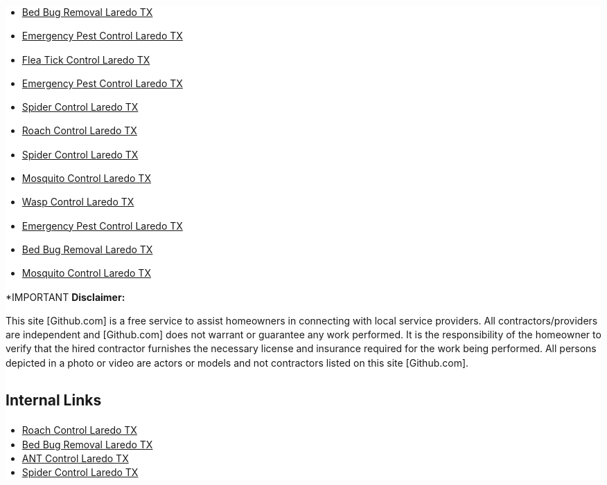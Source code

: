 
- [Bed Bug Removal Laredo TX](https://github.com/allyoucaneatsushiin/pest-control/blob/main/Bed-Bug-Removal-Laredo-TX-877-374-4514-Exterminator-Same-Day-Emergency-Treatment-Near-Me.md)
- [Emergency Pest Control Laredo TX](https://github.com/allyoucaneatsushiin/pest-control/blob/main/Emergency-Pest-Control-Laredo-TX-877-374-4514-24-7-Fast-Response-Near-Me.md)
- [Flea Tick Control Laredo TX](https://github.com/allyoucaneatsushiin/pest-control/blob/main/Flea-Tick-Control-Laredo-TX-877-374-4514-Removal-Exterminator-Same-Day-Emergency-Treatment-Near-Me.md)


- [Emergency Pest Control Laredo TX](https://github.com/allyoucaneatsushiin/pest-control/blob/main/Emergency-Pest-Control-Laredo-TX-877-374-4514-24-7-Fast-Response-Near-Me.md)
- [Spider Control Laredo TX](https://github.com/allyoucaneatsushiin/pest-control/blob/main/Spider-Control-Laredo-TX-877-374-4514-Removal-Exterminator-Same-Day-Emergency-Treatment-Near-Me.md)
- [Roach Control Laredo TX](https://github.com/allyoucaneatsushiin/pest-control/blob/main/Roach-Control-Laredo-TX-877-374-4514-Removal-Exterminator-Same-Day-Emergency-Treatment-Near-Me.md)


- [Spider Control Laredo TX](https://github.com/allyoucaneatsushiin/pest-control/blob/main/Spider-Control-Laredo-TX-877-374-4514-Removal-Exterminator-Same-Day-Emergency-Treatment-Near-Me.md)
- [Mosquito Control Laredo TX](https://github.com/allyoucaneatsushiin/pest-control/blob/main/Mosquito-Control-Laredo-TX-877-374-4514-Exterminator-Same-Day-Emergency-Treatment-Near-Me.md)
- [Wasp Control Laredo TX](https://github.com/allyoucaneatsushiin/pest-control/blob/main/Wasp-Control-Laredo-TX-877-374-4514-Removal-Exterminator-Same-Day-Emergency-Treatment-Near-Me.md)


- [Emergency Pest Control Laredo TX](https://github.com/allyoucaneatsushiin/pest-control/blob/main/Emergency-Pest-Control-Laredo-TX-877-374-4514-24-7-Fast-Response-Near-Me.md)
- [Bed Bug Removal Laredo TX](https://github.com/allyoucaneatsushiin/pest-control/blob/main/Bed-Bug-Removal-Laredo-TX-877-374-4514-Exterminator-Same-Day-Emergency-Treatment-Near-Me.md)
- [Mosquito Control Laredo TX](https://github.com/allyoucaneatsushiin/pest-control/blob/main/Mosquito-Control-Laredo-TX-877-374-4514-Exterminator-Same-Day-Emergency-Treatment-Near-Me.md)


*IMPORTANT **Disclaimer:**  

This site [Github.com] is a free service to assist homeowners in connecting with local service providers. All contractors/providers are independent and [Github.com] does not warrant or guarantee any work performed. It is the responsibility of the homeowner to verify that the hired contractor furnishes the necessary license and insurance required for the work being performed. All persons depicted in a photo or video are actors or models and not contractors listed on this site [Github.com].


## Internal Links
- [Roach Control Laredo TX](https://github.com/allyoucaneatsushiin/pest-control/blob/main/Roach-Control-Laredo-TX-877-374-4514-Removal-Exterminator-Same-Day-Emergency-Treatment-Near-Me.md)
- [Bed Bug Removal Laredo TX](https://github.com/allyoucaneatsushiin/pest-control/blob/main/Bed-Bug-Removal-Laredo-TX-877-374-4514-Exterminator-Same-Day-Emergency-Treatment-Near-Me.md)
- [ANT Control Laredo TX](https://github.com/allyoucaneatsushiin/pest-control/blob/main/ANT-Control-Laredo-TX-877-374-4514-Prevention-Extermination-Same-Day-Emergency-Treatment-Near-Me.md)
- [Spider Control Laredo TX](https://github.com/allyoucaneatsushiin/pest-control/blob/main/Spider-Control-Laredo-TX-877-374-4514-Removal-Exterminator-Same-Day-Emergency-Treatment-Near-Me.md)
